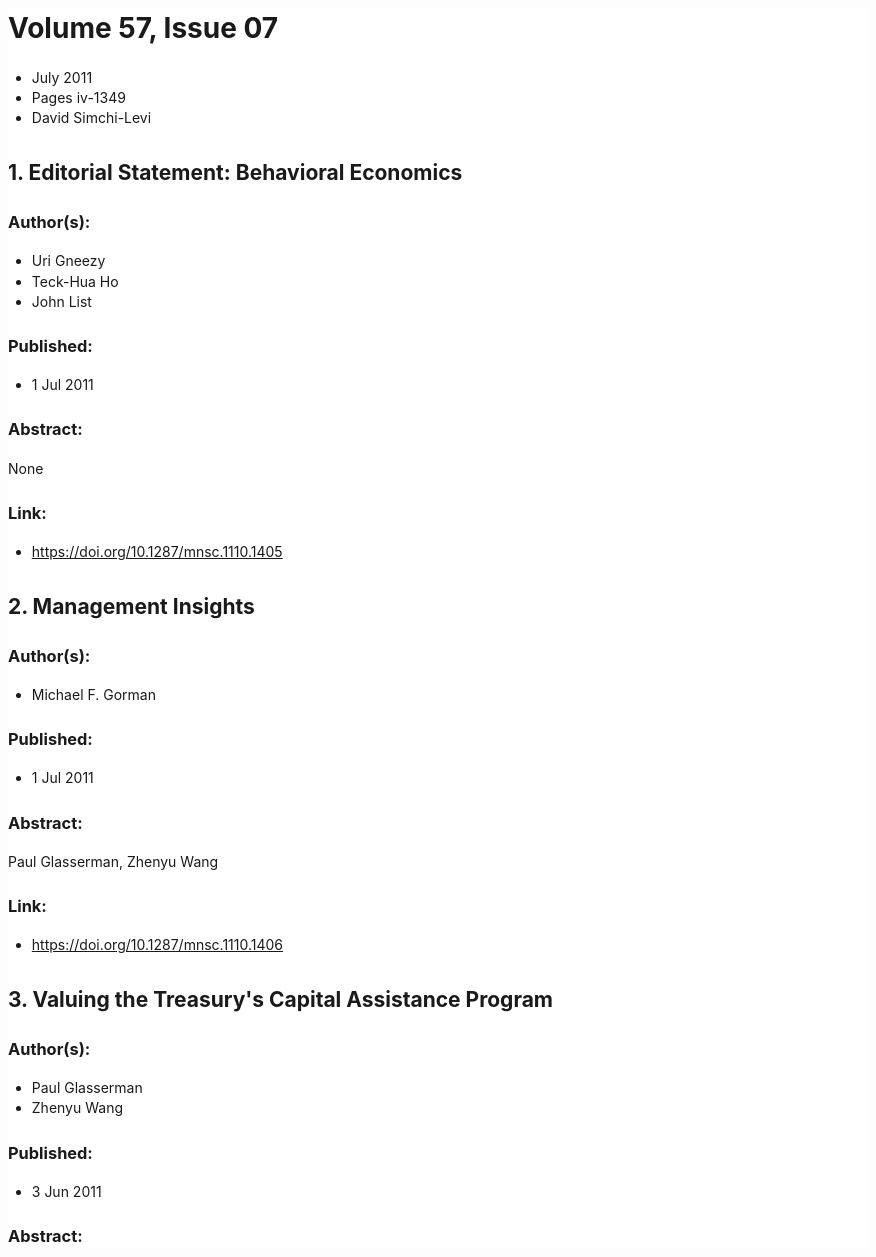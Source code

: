 # Volume 57, Issue 07
- July 2011
- Pages iv-1349
- David Simchi-Levi

## 1. Editorial Statement: Behavioral Economics
### Author(s):
- Uri Gneezy
- Teck-Hua Ho
- John List
### Published:
- 1 Jul 2011
### Abstract:
None
### Link:
- https://doi.org/10.1287/mnsc.1110.1405

## 2. Management Insights
### Author(s):
- Michael F. Gorman
### Published:
- 1 Jul 2011
### Abstract:
Paul Glasserman, Zhenyu Wang
### Link:
- https://doi.org/10.1287/mnsc.1110.1406

## 3. Valuing the Treasury's Capital Assistance Program
### Author(s):
- Paul Glasserman
- Zhenyu Wang
### Published:
- 3 Jun 2011
### Abstract: